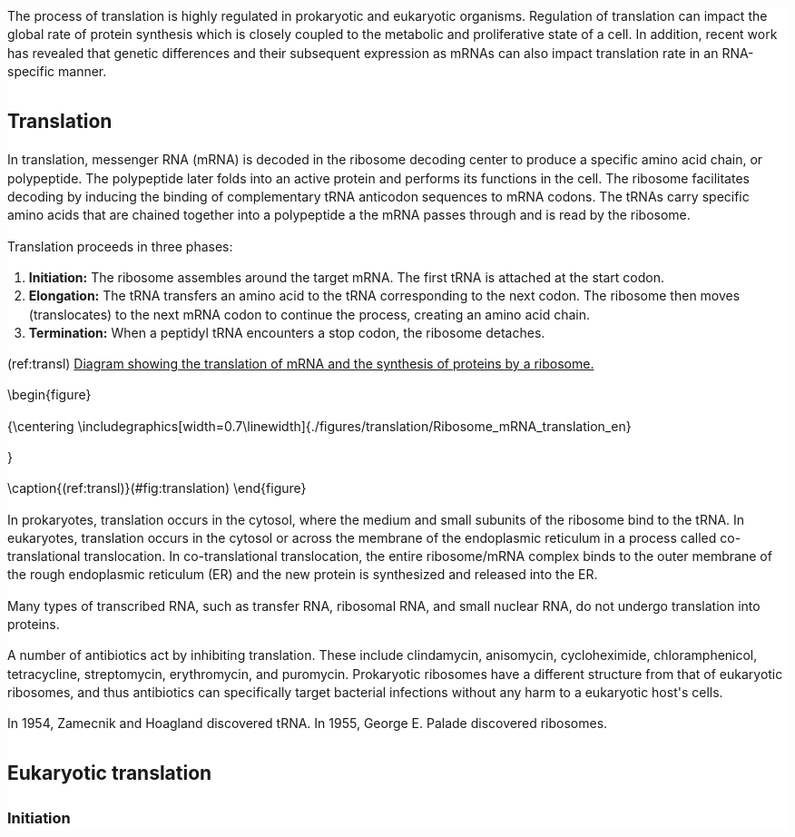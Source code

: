 The process of translation is highly regulated in prokaryotic and eukaryotic organisms. Regulation of translation can impact the global rate of protein synthesis which is closely coupled to the metabolic and proliferative state of a cell. In addition, recent work has revealed that genetic differences and their subsequent expression as mRNAs can also impact translation rate in an RNA-specific manner.

## Translation

In translation, messenger RNA (mRNA) is decoded in the ribosome decoding center to produce a specific amino acid chain, or polypeptide. The polypeptide later folds into an active protein and performs its functions in the cell. The ribosome facilitates decoding by inducing the binding of complementary tRNA anticodon sequences to mRNA codons. The tRNAs carry specific amino acids that are chained together into a polypeptide a the mRNA passes through and is read by the ribosome.

Translation proceeds in three phases:

1. **Initiation:** The ribosome assembles around the target mRNA. The first tRNA is attached at the start codon.
1.  **Elongation:** The tRNA transfers an amino acid to the tRNA corresponding to the next codon. The ribosome then moves (translocates) to the next mRNA codon to continue the process, creating an amino acid chain.
1.  **Termination:** When a peptidyl tRNA encounters a stop codon, the ribosome detaches.

(ref:transl) [Diagram showing the translation of mRNA and the synthesis of proteins by a ribosome.](https://commons.wikimedia.org/wiki/File:Ribosome_mRNA_translation_en.svg)

\begin{figure}

{\centering \includegraphics[width=0.7\linewidth]{./figures/translation/Ribosome_mRNA_translation_en} 

}

\caption{(ref:transl)}(\#fig:translation)
\end{figure}

In prokaryotes, translation occurs in the cytosol, where the medium and small subunits of the ribosome bind to the tRNA. In eukaryotes, translation occurs in the cytosol or across the membrane of the endoplasmic reticulum in a process called co-translational translocation. In co-translational translocation, the entire ribosome/mRNA complex binds to the outer membrane of the rough endoplasmic reticulum (ER) and the new protein is synthesized and released into the ER.

Many types of transcribed RNA, such as transfer RNA, ribosomal RNA, and small nuclear RNA, do not undergo translation into proteins.

A number of antibiotics act by inhibiting translation. These include clindamycin, anisomycin, cycloheximide, chloramphenicol, tetracycline, streptomycin, erythromycin, and puromycin. Prokaryotic ribosomes have a different structure from that of eukaryotic ribosomes, and thus antibiotics can specifically target bacterial infections without any harm to a eukaryotic host's cells.

In 1954, Zamecnik and Hoagland discovered tRNA. In 1955, George E. Palade discovered ribosomes.

## Eukaryotic translation

### Initiation
